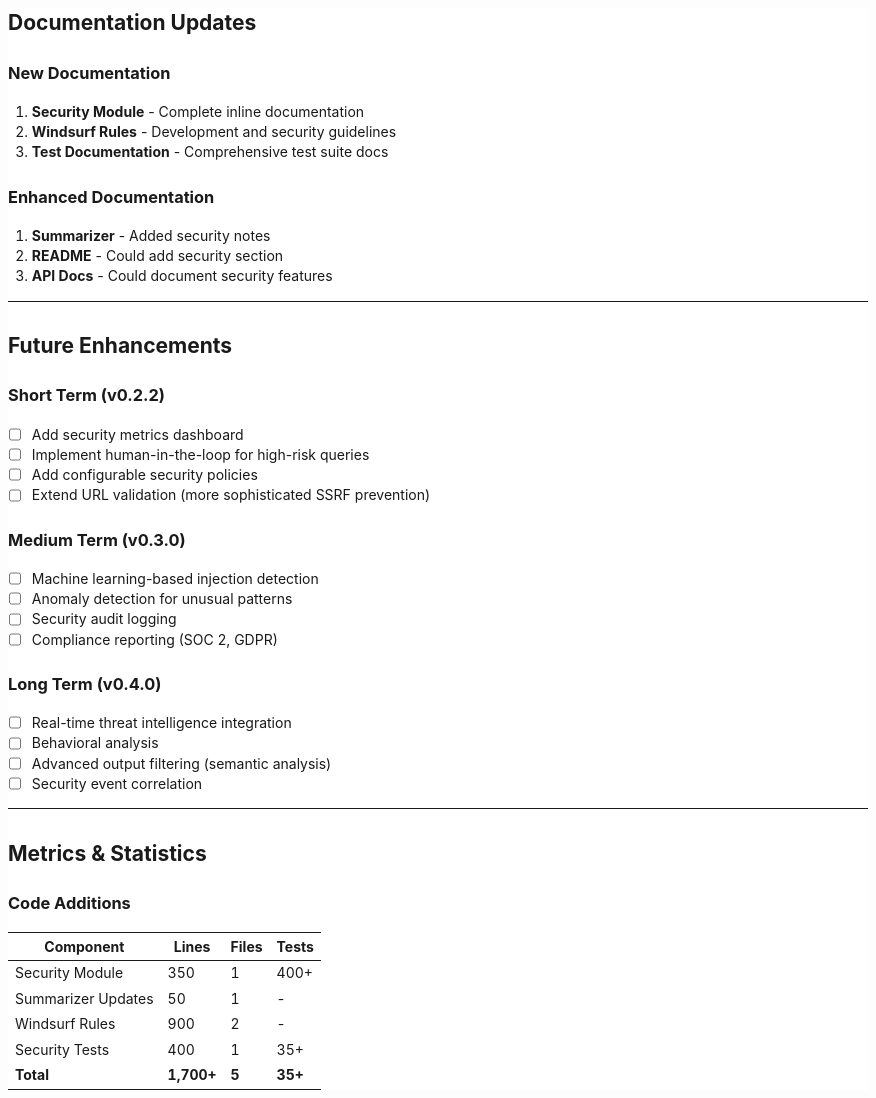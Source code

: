 
## Documentation Updates

### New Documentation

1. **Security Module** - Complete inline documentation
2. **Windsurf Rules** - Development and security guidelines
3. **Test Documentation** - Comprehensive test suite docs

### Enhanced Documentation

1. **Summarizer** - Added security notes
2. **README** - Could add security section
3. **API Docs** - Could document security features

---

## Future Enhancements

### Short Term (v0.2.2)

- [ ] Add security metrics dashboard
- [ ] Implement human-in-the-loop for high-risk queries
- [ ] Add configurable security policies
- [ ] Extend URL validation (more sophisticated SSRF prevention)

### Medium Term (v0.3.0)

- [ ] Machine learning-based injection detection
- [ ] Anomaly detection for unusual patterns
- [ ] Security audit logging
- [ ] Compliance reporting (SOC 2, GDPR)

### Long Term (v0.4.0)

- [ ] Real-time threat intelligence integration
- [ ] Behavioral analysis
- [ ] Advanced output filtering (semantic analysis)
- [ ] Security event correlation

---

## Metrics & Statistics

### Code Additions

| Component | Lines | Files | Tests |
|-----------|-------|-------|-------|
| Security Module | 350 | 1 | 400+ |
| Summarizer Updates | 50 | 1 | - |
| Windsurf Rules | 900 | 2 | - |
| Security Tests | 400 | 1 | 35+ |
| **Total** | **1,700+** | **5** | **35+** |
